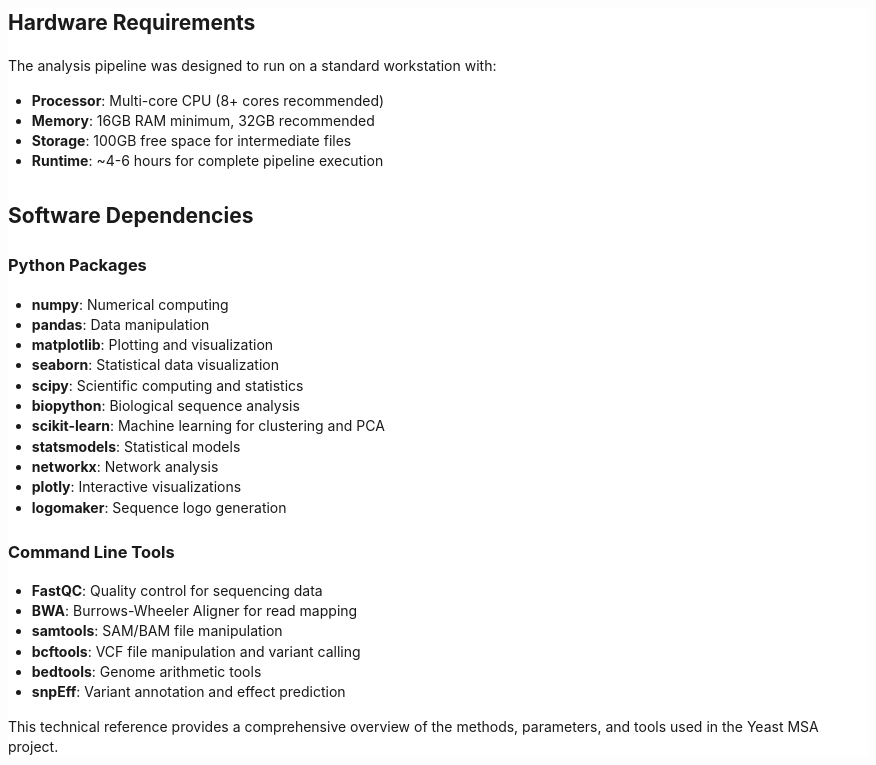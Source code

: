 ## Hardware Requirements

The analysis pipeline was designed to run on a standard workstation with:

- **Processor**: Multi-core CPU (8+ cores recommended)
- **Memory**: 16GB RAM minimum, 32GB recommended
- **Storage**: 100GB free space for intermediate files
- **Runtime**: ~4-6 hours for complete pipeline execution

## Software Dependencies

### Python Packages

- **numpy**: Numerical computing
- **pandas**: Data manipulation
- **matplotlib**: Plotting and visualization
- **seaborn**: Statistical data visualization
- **scipy**: Scientific computing and statistics
- **biopython**: Biological sequence analysis
- **scikit-learn**: Machine learning for clustering and PCA
- **statsmodels**: Statistical models
- **networkx**: Network analysis
- **plotly**: Interactive visualizations
- **logomaker**: Sequence logo generation

### Command Line Tools

- **FastQC**: Quality control for sequencing data
- **BWA**: Burrows-Wheeler Aligner for read mapping
- **samtools**: SAM/BAM file manipulation
- **bcftools**: VCF file manipulation and variant calling
- **bedtools**: Genome arithmetic tools
- **snpEff**: Variant annotation and effect prediction

This technical reference provides a comprehensive overview of the methods, parameters, and tools used in the Yeast MSA project.